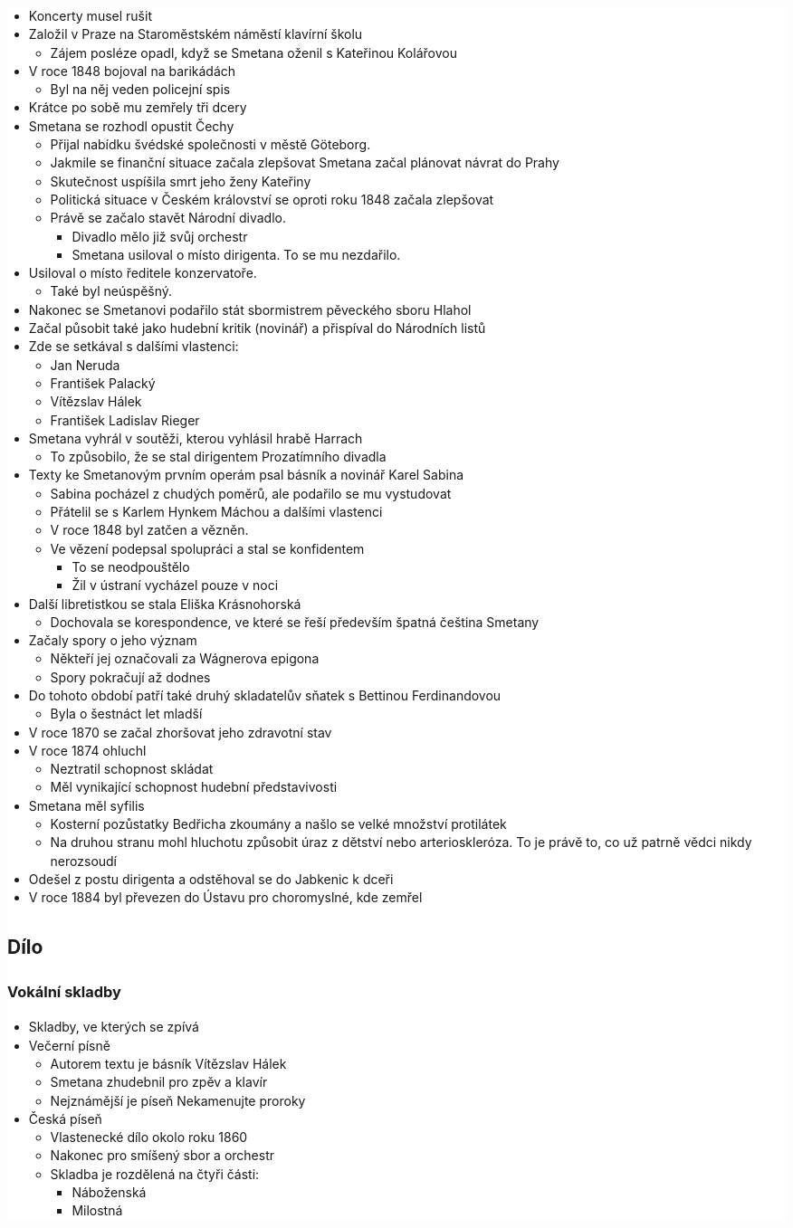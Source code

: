   - Koncerty musel rušit
- Založil v Praze na Staroměstském náměstí klavírní školu
  - Zájem posléze opadl, když se Smetana oženil s Kateřinou Kolářovou
- V roce 1848 bojoval na barikádách
  - Byl na něj veden policejní spis
- Krátce po sobě mu zemřely tři dcery
- Smetana se rozhodl opustit Čechy
  - Přijal nabídku švédské společnosti v městě Göteborg.
  - Jakmile se finanční situace začala zlepšovat Smetana začal plánovat návrat do Prahy
  - Skutečnost uspíšila smrt jeho ženy Kateřiny
  - Politická situace v Českém království se oproti roku 1848 začala zlepšovat
  - Právě se začalo stavět Národní divadlo.
    - Divadlo mělo již svůj orchestr
    - Smetana usiloval o místo dirigenta. To se mu nezdařilo.
- Usiloval o místo ředitele konzervatoře.
  - Také byl neúspěšný.
- Nakonec se Smetanovi podařilo stát sbormistrem pěveckého sboru Hlahol
- Začal působit také jako hudební kritik (novinář) a přispíval do Národních listů  
- Zde se setkával s dalšími vlastenci: 
  - Jan Neruda
  - František Palacký
  - Vítězslav Hálek
  - František Ladislav Rieger
- Smetana vyhrál v soutěži, kterou vyhlásil hrabě Harrach
  - To způsobilo, že se stal dirigentem Prozatímního divadla
- Texty ke Smetanovým prvním operám psal básník a novinář Karel Sabina
  - Sabina pocházel z chudých poměrů, ale podařilo se mu vystudovat
  - Přátelil se s Karlem Hynkem Máchou a dalšími vlastenci
  - V roce 1848 byl zatčen a vězněn.
  - Ve vězení podepsal spolupráci a stal se konfidentem
    - To se neodpouštělo
    - Žil v ústraní vycházel pouze v noci
- Další libretistkou se stala Eliška Krásnohorská
  - Dochovala se korespondence, ve které se řeší především špatná čeština Smetany
- Začaly spory o jeho význam
  - Někteří jej označovali za Wágnerova epigona
  - Spory pokračují až dodnes 
- Do tohoto období patří také druhý skladatelův sňatek s Bettinou Ferdinandovou
  - Byla o šestnáct let mladší
- V roce 1870 se začal zhoršovat jeho zdravotní stav
- V roce 1874 ohluchl
  - Neztratil schopnost skládat
  - Měl vynikající schopnost hudební představivosti
- Smetana měl syfilis
  - Kosterní pozůstatky Bedřicha zkoumány a našlo se velké množství protilátek
  - Na druhou stranu mohl hluchotu způsobit úraz z dětství nebo arterioskleróza. To je právě to, co už patrně vědci nikdy nerozsoudí
- Odešel z postu dirigenta a odstěhoval se do Jabkenic k dceři
- V roce 1884 byl převezen do Ústavu pro choromyslné, kde zemřel
## Dílo
### Vokální skladby
- Skladby, ve kterých se zpívá
- Večerní písně
  - Autorem textu je básník Vítězslav Hálek
  - Smetana zhudebnil pro zpěv a klavír
  - Nejznámější je píseň Nekamenujte proroky
- Česká píseň
  - Vlastenecké dílo okolo roku 1860
  - Nakonec pro smíšený sbor a orchestr
  - Skladba je rozdělená na čtyři části:
    - Náboženská
    - Milostná